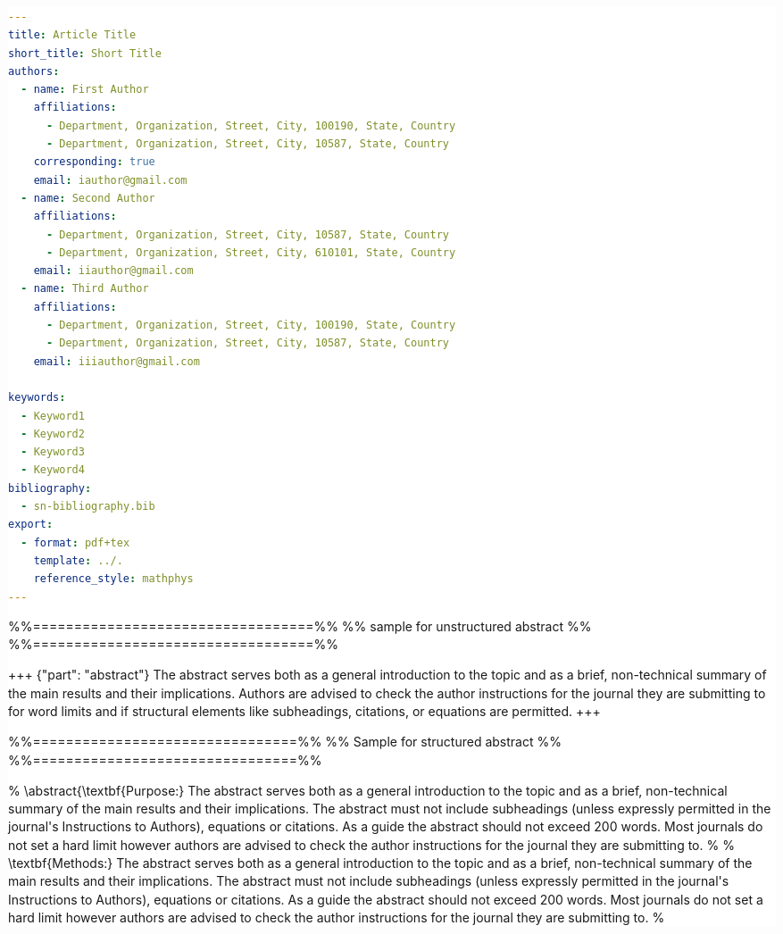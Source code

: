 ```yaml
---
title: Article Title
short_title: Short Title
authors:
  - name: First Author
    affiliations:
      - Department, Organization, Street, City, 100190, State, Country
      - Department, Organization, Street, City, 10587, State, Country
    corresponding: true
    email: iauthor@gmail.com
  - name: Second Author
    affiliations:
      - Department, Organization, Street, City, 10587, State, Country
      - Department, Organization, Street, City, 610101, State, Country
    email: iiauthor@gmail.com
  - name: Third Author
    affiliations:
      - Department, Organization, Street, City, 100190, State, Country
      - Department, Organization, Street, City, 10587, State, Country
    email: iiiauthor@gmail.com

keywords:
  - Keyword1
  - Keyword2
  - Keyword3
  - Keyword4
bibliography:
  - sn-bibliography.bib
export:
  - format: pdf+tex
    template: ../.
    reference_style: mathphys 
---
```


%%==================================%%
%% sample for unstructured abstract %%
%%==================================%%

+++ {"part": "abstract"}
The abstract serves both as a general introduction to the topic and as a brief, non-technical summary of the main results and their implications. Authors are advised to check the author instructions for the journal they are submitting to for word limits and if structural elements like subheadings, citations, or equations are permitted.
+++

%%================================%%
%% Sample for structured abstract %%
%%================================%%

% \abstract{\textbf{Purpose:} The abstract serves both as a general introduction to the topic and as a brief, non-technical summary of the main results and their implications. The abstract must not include subheadings (unless expressly permitted in the journal's Instructions to Authors), equations or citations. As a guide the abstract should not exceed 200 words. Most journals do not set a hard limit however authors are advised to check the author instructions for the journal they are submitting to.
% 
% \textbf{Methods:} The abstract serves both as a general introduction to the topic and as a brief, non-technical summary of the main results and their implications. The abstract must not include subheadings (unless expressly permitted in the journal's Instructions to Authors), equations or citations. As a guide the abstract should not exceed 200 words. Most journals do not set a hard limit however authors are advised to check the author instructions for the journal they are submitting to.
% 